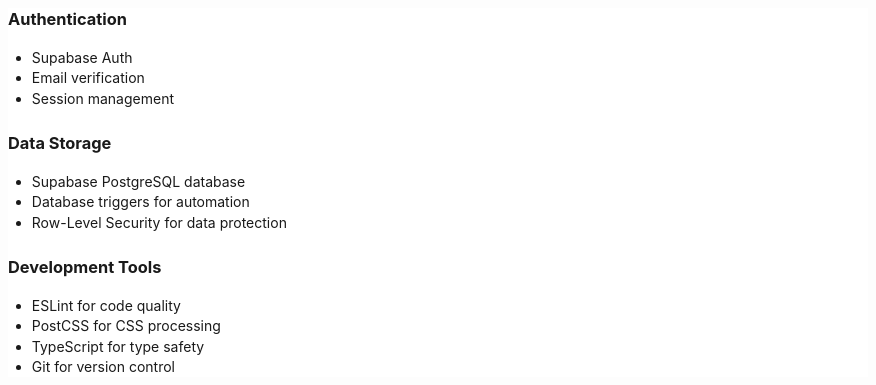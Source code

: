 ### Authentication
- Supabase Auth
- Email verification
- Session management

### Data Storage
- Supabase PostgreSQL database
- Database triggers for automation
- Row-Level Security for data protection

### Development Tools
- ESLint for code quality
- PostCSS for CSS processing
- TypeScript for type safety
- Git for version control